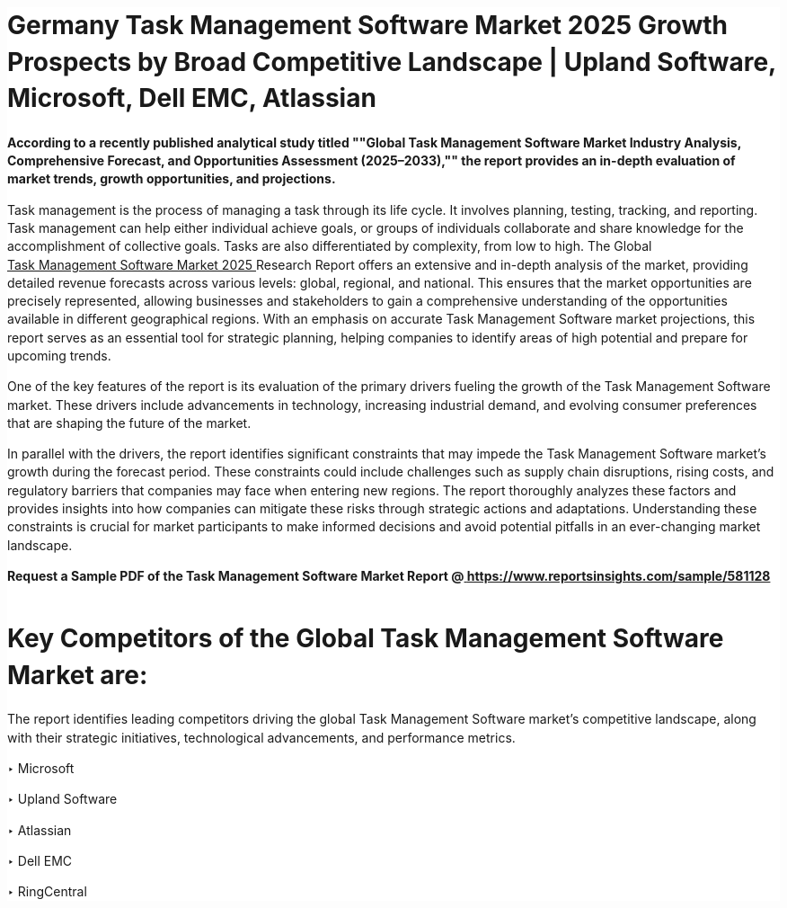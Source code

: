 # Germany Task Management Software Market 2025 Growth Prospects by Broad Competitive Landscape | Upland Software, Microsoft,  Dell EMC,  Atlassian

<strong>According to a recently published analytical study titled ""Global Task Management Software Market Industry Analysis, Comprehensive Forecast, and Opportunities Assessment (2025–2033),"" the report provides an in-depth evaluation of market trends, growth opportunities, and projections.</strong>

Task management is the process of managing a task through its life cycle. It involves planning, testing, tracking, and reporting. Task management can help either individual achieve goals, or groups of individuals collaborate and share knowledge for the accomplishment of collective goals. Tasks are also differentiated by complexity, from low to high. The Global <a href=https://www.reportsinsights.com/sample/581128>Task Management Software Market 2025 </a> Research Report offers an extensive and in-depth analysis of the market, providing detailed revenue forecasts across various levels: global, regional, and national. This ensures that the market opportunities are precisely represented, allowing businesses and stakeholders to gain a comprehensive understanding of the opportunities available in different geographical regions. With an emphasis on accurate Task Management Software market projections, this report serves as an essential tool for strategic planning, helping companies to identify areas of high potential and prepare for upcoming trends.

One of the key features of the report is its evaluation of the primary drivers fueling the growth of the Task Management Software market. These drivers include advancements in technology, increasing industrial demand, and evolving consumer preferences that are shaping the future of the market. 

In parallel with the drivers, the report identifies significant constraints that may impede the Task Management Software market’s growth during the forecast period. These constraints could include challenges such as supply chain disruptions, rising costs, and regulatory barriers that companies may face when entering new regions. The report thoroughly analyzes these factors and provides insights into how companies can mitigate these risks through strategic actions and adaptations. Understanding these constraints is crucial for market participants to make informed decisions and avoid potential pitfalls in an ever-changing market landscape.

<strong>Request a Sample PDF of the Task Management Software Market Report </strong><strong>@<a href=https://www.reportsinsights.com/sample/581128> https://www.reportsinsights.com/sample/581128</a></strong></font>

# <strong>Key Competitors of the Global Task Management Software Market are:</strong>

The report identifies leading competitors driving the global Task Management Software market’s competitive landscape, along with their strategic initiatives, technological advancements, and performance metrics.

‣ Microsoft

‣ Upland Software

‣ Atlassian

‣ Dell EMC

‣ RingCentral
